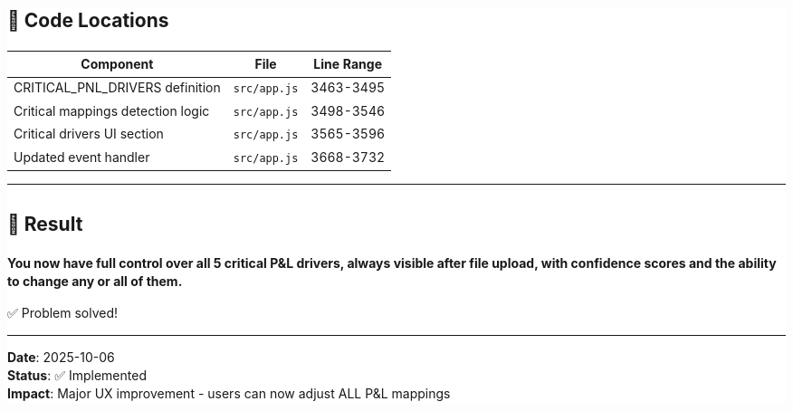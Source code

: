 ## 📍 Code Locations

| Component | File | Line Range |
|-----------|------|------------|
| CRITICAL_PNL_DRIVERS definition | `src/app.js` | 3463-3495 |
| Critical mappings detection logic | `src/app.js` | 3498-3546 |
| Critical drivers UI section | `src/app.js` | 3565-3596 |
| Updated event handler | `src/app.js` | 3668-3732 |

---

## 🚀 Result

**You now have full control over all 5 critical P&L drivers, always visible after file upload, with confidence scores and the ability to change any or all of them.**

✅ Problem solved!

---

**Date**: 2025-10-06  
**Status**: ✅ Implemented  
**Impact**: Major UX improvement - users can now adjust ALL P&L mappings
